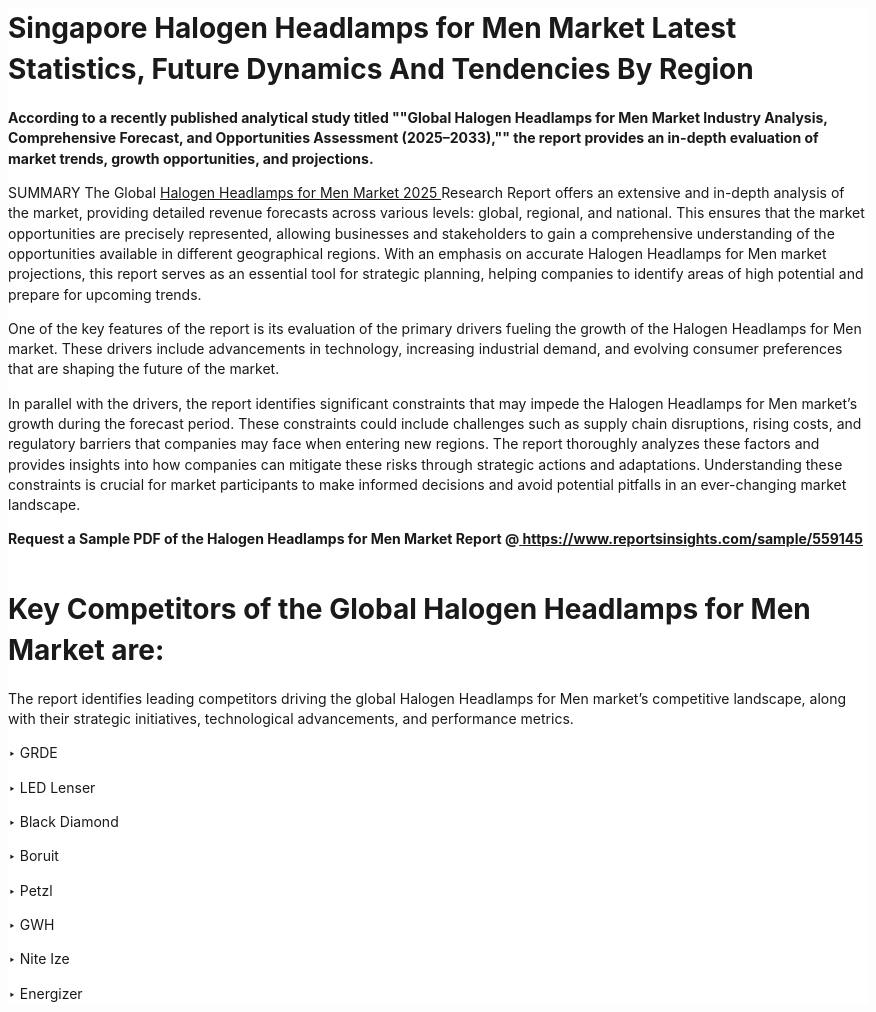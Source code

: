 # Singapore Halogen Headlamps for Men Market Latest Statistics, Future Dynamics And Tendencies By Region

<strong>According to a recently published analytical study titled ""Global Halogen Headlamps for Men Market Industry Analysis, Comprehensive Forecast, and Opportunities Assessment (2025–2033),"" the report provides an in-depth evaluation of market trends, growth opportunities, and projections.</strong>

SUMMARY The Global <a href=https://www.reportsinsights.com/sample/559145>Halogen Headlamps for Men Market 2025 </a> Research Report offers an extensive and in-depth analysis of the market, providing detailed revenue forecasts across various levels: global, regional, and national. This ensures that the market opportunities are precisely represented, allowing businesses and stakeholders to gain a comprehensive understanding of the opportunities available in different geographical regions. With an emphasis on accurate Halogen Headlamps for Men market projections, this report serves as an essential tool for strategic planning, helping companies to identify areas of high potential and prepare for upcoming trends.

One of the key features of the report is its evaluation of the primary drivers fueling the growth of the Halogen Headlamps for Men market. These drivers include advancements in technology, increasing industrial demand, and evolving consumer preferences that are shaping the future of the market. 

In parallel with the drivers, the report identifies significant constraints that may impede the Halogen Headlamps for Men market’s growth during the forecast period. These constraints could include challenges such as supply chain disruptions, rising costs, and regulatory barriers that companies may face when entering new regions. The report thoroughly analyzes these factors and provides insights into how companies can mitigate these risks through strategic actions and adaptations. Understanding these constraints is crucial for market participants to make informed decisions and avoid potential pitfalls in an ever-changing market landscape.

<strong>Request a Sample PDF of the Halogen Headlamps for Men Market Report </strong><strong>@<a href=https://www.reportsinsights.com/sample/559145> https://www.reportsinsights.com/sample/559145</a></strong></font>

# <strong>Key Competitors of the Global Halogen Headlamps for Men Market are:</strong>

The report identifies leading competitors driving the global Halogen Headlamps for Men market’s competitive landscape, along with their strategic initiatives, technological advancements, and performance metrics.

‣ GRDE

‣ LED Lenser

‣ Black Diamond

‣ Boruit

‣ Petzl

‣ GWH

‣ Nite Ize

‣ Energizer
